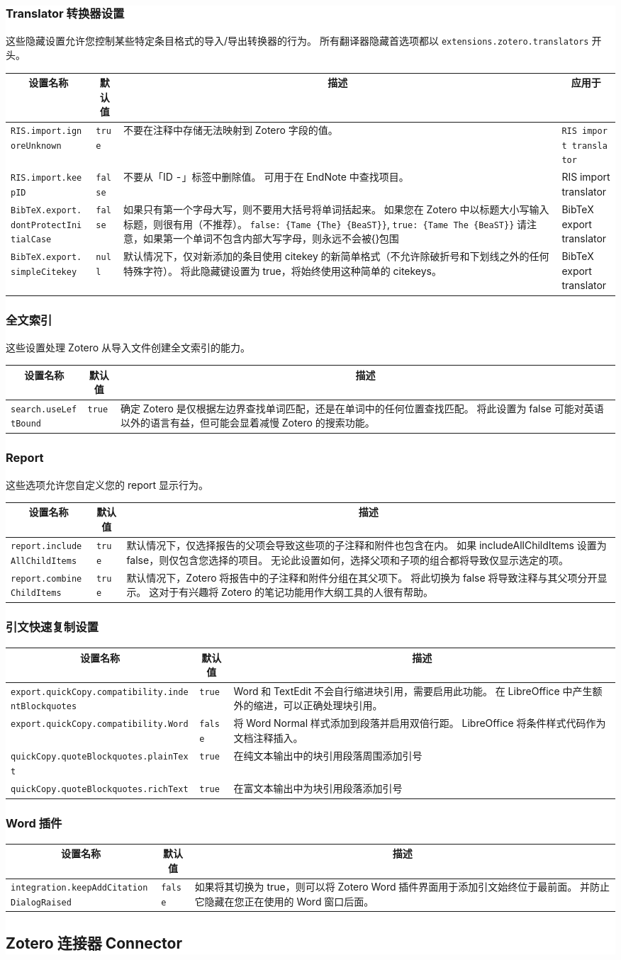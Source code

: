 ### Translator 转换器设置

这些隐藏设置允许您控制某些特定条目格式的导入/导出转换器的行为。 所有翻译器隐藏首选项都以 `extensions.zotero.translators` 开头。

| 设置名称                               | 默认值  | 描述                                                                                                                                                                                                                                     | 应用于                   |
| -------------------------------------- | ------- | ---------------------------------------------------------------------------------------------------------------------------------------------------------------------------------------------------------------------------------------- | ------------------------ |
| `RIS.import.ignoreUnknown`             | `true`  | 不要在注释中存储无法映射到 Zotero 字段的值。                                                                                                                                                                                             | `RIS import translator`  |
| `RIS.import.keepID`                    | `false` | 不要从「ID -」标签中删除值。 可用于在 EndNote 中查找项目。                                                                                                                                                                               | RIS import translator    |
| `BibTeX.export.dontProtectInitialCase` | `false` | 如果只有第一个字母大写，则不要用大括号将单词括起来。 如果您在 Zotero 中以标题大小写输入标题，则很有用（不推荐）。 `false: {Tame {The} {BeaST}}`, `true: {Tame The {BeaST}}` 请注意，如果第一个单词不包含内部大写字母，则永远不会被{}包围 | BibTeX export translator |
| `BibTeX.export.simpleCitekey`          | `null`  | 默认情况下，仅对新添加的条目使用 citekey 的新简单格式（不允许除破折号和下划线之外的任何特殊字符）。 将此隐藏键设置为 true，将始终使用这种简单的 citekeys。                                                                               | BibTeX export translator |

### 全文索引

这些设置处理 Zotero 从导入文件创建全文索引的能力。

| 设置名称              | 默认值 | 描述                                                                                                                                                     |
| --------------------- | ------ | -------------------------------------------------------------------------------------------------------------------------------------------------------- |
| `search.useLeftBound` | `true` | 确定 Zotero 是仅根据左边界查找单词匹配，还是在单词中的任何位置查找匹配。 将此设置为 false 可能对英语以外的语言有益，但可能会显着减慢 Zotero 的搜索功能。 |

### Report

这些选项允许您自定义您的 report 显示行为。

| 设置名称                      | 默认值 | 描述                                                                                                                                                                                           |
| ----------------------------- | ------ | ---------------------------------------------------------------------------------------------------------------------------------------------------------------------------------------------- |
| `report.includeAllChildItems` | `true` | 默认情况下，仅选择报告的父项会导致这些项的子注释和附件也包含在内。 如果 includeAllChildItems 设置为 false，则仅包含您选择的项目。 无论此设置如何，选择父项和子项的组合都将导致仅显示选定的项。 |
| `report.combineChildItems`    | `true` | 默认情况下，Zotero 将报告中的子注释和附件分组在其父项下。 将此切换为 false 将导致注释与其父项分开显示。 这对于有兴趣将 Zotero 的笔记功能用作大纲工具的人很有帮助。                             |

### 引文快速复制设置

| 设置名称                                           | 默认值  | 描述                                                                                                        |
| -------------------------------------------------- | ------- | ----------------------------------------------------------------------------------------------------------- |
| `export.quickCopy.compatibility.indentBlockquotes` | `true`  | Word 和 TextEdit 不会自行缩进块引用，需要启用此功能。 在 LibreOffice 中产生额外的缩进，可以正确处理块引用。 |
| `export.quickCopy.compatibility.Word`              | `false` | 将 Word Normal 样式添加到段落并启用双倍行距。 LibreOffice 将条件样式代码作为文档注释插入。                  |
| `quickCopy.quoteBlockquotes.plainText`             | `true`  | 在纯文本输出中的块引用段落周围添加引号                                                                      |
| `quickCopy.quoteBlockquotes.richText`              | `true`  | 在富文本输出中为块引用段落添加引号                                                                          |

### Word 插件

| 设置名称                                  | 默认值  | 描述                                                                                                                      |
| ----------------------------------------- | ------- | ------------------------------------------------------------------------------------------------------------------------- |
| `integration.keepAddCitationDialogRaised` | `false` | 如果将其切换为 true，则可以将 Zotero Word 插件界面用于添加引文始终位于最前面。 并防止它隐藏在您正在使用的 Word 窗口后面。 |

## Zotero 连接器 Connector

